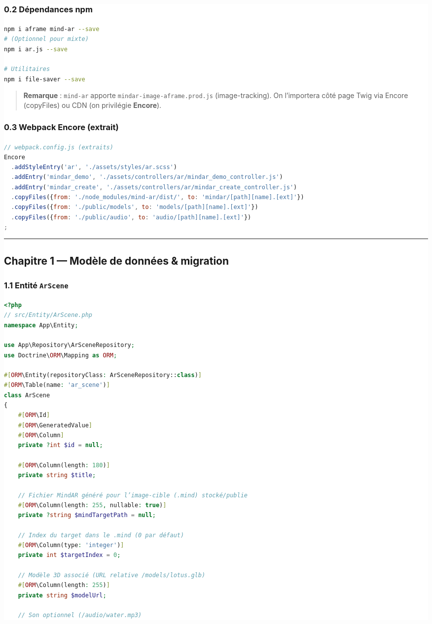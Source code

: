 ### 0.2 Dépendances npm
```bash
npm i aframe mind-ar --save
# (Optionnel pour mixte)
npm i ar.js --save

# Utilitaires
npm i file-saver --save
```
> **Remarque** : `mind-ar` apporte `mindar-image-aframe.prod.js` (image-tracking). On l’importera côté page Twig via Encore (copyFiles) ou CDN (on privilégie **Encore**).

### 0.3 Webpack Encore (extrait)
```js
// webpack.config.js (extraits)
Encore
  .addStyleEntry('ar', './assets/styles/ar.scss')
  .addEntry('mindar_demo', './assets/controllers/ar/mindar_demo_controller.js')
  .addEntry('mindar_create', './assets/controllers/ar/mindar_create_controller.js')
  .copyFiles({from: './node_modules/mind-ar/dist/', to: 'mindar/[path][name].[ext]'})
  .copyFiles({from: './public/models', to: 'models/[path][name].[ext]'})
  .copyFiles({from: './public/audio', to: 'audio/[path][name].[ext]'})
;
```

---

## Chapitre 1 — Modèle de données & migration

### 1.1 Entité `ArScene`
```php
<?php
// src/Entity/ArScene.php
namespace App\Entity;

use App\Repository\ArSceneRepository;
use Doctrine\ORM\Mapping as ORM;

#[ORM\Entity(repositoryClass: ArSceneRepository::class)]
#[ORM\Table(name: 'ar_scene')]
class ArScene
{
    #[ORM\Id]
    #[ORM\GeneratedValue]
    #[ORM\Column]
    private ?int $id = null;

    #[ORM\Column(length: 180)]
    private string $title;

    // Fichier MindAR généré pour l’image-cible (.mind) stocké/publie
    #[ORM\Column(length: 255, nullable: true)]
    private ?string $mindTargetPath = null;

    // Index du target dans le .mind (0 par défaut)
    #[ORM\Column(type: 'integer')]
    private int $targetIndex = 0;

    // Modèle 3D associé (URL relative /models/lotus.glb)
    #[ORM\Column(length: 255)]
    private string $modelUrl;

    // Son optionnel (/audio/water.mp3)
```